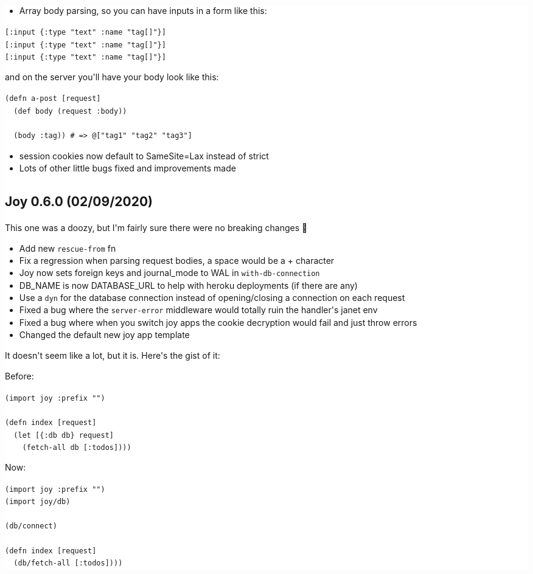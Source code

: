 - Array body parsing, so you can have inputs in a form like this:

```janet
[:input {:type "text" :name "tag[]"}]
[:input {:type "text" :name "tag[]"}]
[:input {:type "text" :name "tag[]"}]
```

and on the server you'll have your body look like this:

```janet
(defn a-post [request]
  (def body (request :body))

  (body :tag)) # => @["tag1" "tag2" "tag3"]
```

- session cookies now default to SameSite=Lax instead of strict
- Lots of other little bugs fixed and improvements made

## Joy 0.6.0 (02/09/2020)

This one was a doozy, but I'm fairly sure there were no breaking changes 🤞

* Add new `rescue-from` fn
* Fix a regression when parsing request bodies, a space would be a + character
* Joy now sets foreign keys and journal_mode to WAL in `with-db-connection`
* DB_NAME is now DATABASE_URL to help with heroku deployments (if there are any)
* Use a `dyn` for the database connection instead of opening/closing a connection on each request
* Fixed a bug where the `server-error` middleware would totally ruin the handler's janet env
* Fixed a bug where when you switch joy apps the cookie decryption would fail and just throw errors
* Changed the default new joy app template

It doesn't seem like a lot, but it is. Here's the gist of it:

Before:

```janet
(import joy :prefix "")

(defn index [request]
  (let [{:db db} request]
    (fetch-all db [:todos])))
```

Now:

```janet
(import joy :prefix "")
(import joy/db)

(db/connect)

(defn index [request]
  (db/fetch-all [:todos])))
```
